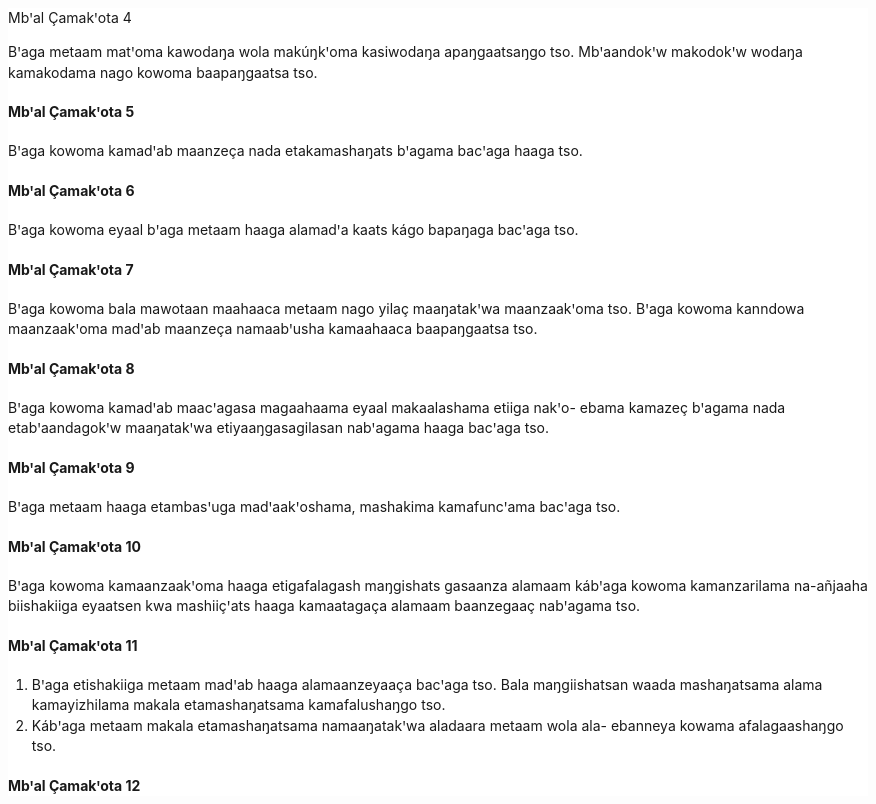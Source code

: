   Mbꞌal Çamakꞌota 4
 </h4>
 <p>
  Bꞌaga metaam matꞌoma kawodaŋa wola makúŋkꞌoma kasiwodaŋa apaŋgaatsaŋgo tso. Mbꞌaandokꞌw makodokꞌw wodaŋa kamakodama nago kowoma baapaŋgaatsa tso.
 </p>
 <h4>
  Mbꞌal Çamakꞌota 5
 </h4>
 <p>
  Bꞌaga kowoma kamadꞌab maanzeça nada etakamashaŋats bꞌagama bacꞌaga haaga tso.
 </p>
 <h4>
  Mbꞌal Çamakꞌota 6
 </h4>
 <p>
  Bꞌaga kowoma eyaal bꞌaga metaam haaga alamadꞌa kaats kágo bapaŋaga bacꞌaga tso.
 </p>
 <h4>
  Mbꞌal Çamakꞌota 7
 </h4>
 <p>
  Bꞌaga kowoma bala mawotaan maahaaca metaam nago yilaç maaŋatakꞌwa maanzaakꞌoma tso. Bꞌaga kowoma kanndowa maanzaakꞌoma madꞌab maanzeça namaabꞌusha kamaahaaca baapaŋgaatsa tso.
 </p>
 <h4>
  Mbꞌal Çamakꞌota 8
 </h4>
 <p>
  Bꞌaga kowoma kamadꞌab maacꞌagasa magaahaama eyaal makaalashama etiiga nakꞌo- ebama kamazeç bꞌagama nada etabꞌaandagokꞌw maaŋatakꞌwa etiyaaŋgasagilasan nabꞌagama haaga bacꞌaga tso.
 </p>
 <h4>
  Mbꞌal Çamakꞌota 9
 </h4>
 <p>
  Bꞌaga metaam haaga etambasꞌuga madꞌaakꞌoshama, mashakima kamafuncꞌama bacꞌaga tso.
 </p>
 <h4>
  Mbꞌal Çamakꞌota 10
 </h4>
 <p>
  Bꞌaga kowoma kamaanzaakꞌoma haaga etigafalagash maŋgishats gasaanza alamaam kábꞌaga kowoma kamanzarilama na-añjaaha biishakiiga eyaatsen kwa mashiiçꞌats haaga kamaatagaça alamaam baanzegaaç nabꞌagama tso.
 </p>
 <h4>
  Mbꞌal Çamakꞌota 11
 </h4>
 <ol>
  <li>
   Bꞌaga etishakiiga metaam madꞌab haaga alamaanzeyaaça bacꞌaga tso. Bala maŋgiishatsan waada mashaŋatsama alama kamayizhilama makala etamashaŋatsama kamafalushaŋgo tso.
  </li>
  <li>
   Kábꞌaga metaam makala etamashaŋatsama namaaŋatakꞌwa aladaara metaam wola ala- ebanneya kowama afalagaashaŋgo tso.
  </li>
 </ol>
 <h4>
  Mbꞌal Çamakꞌota 12
 </h4>
 <p>